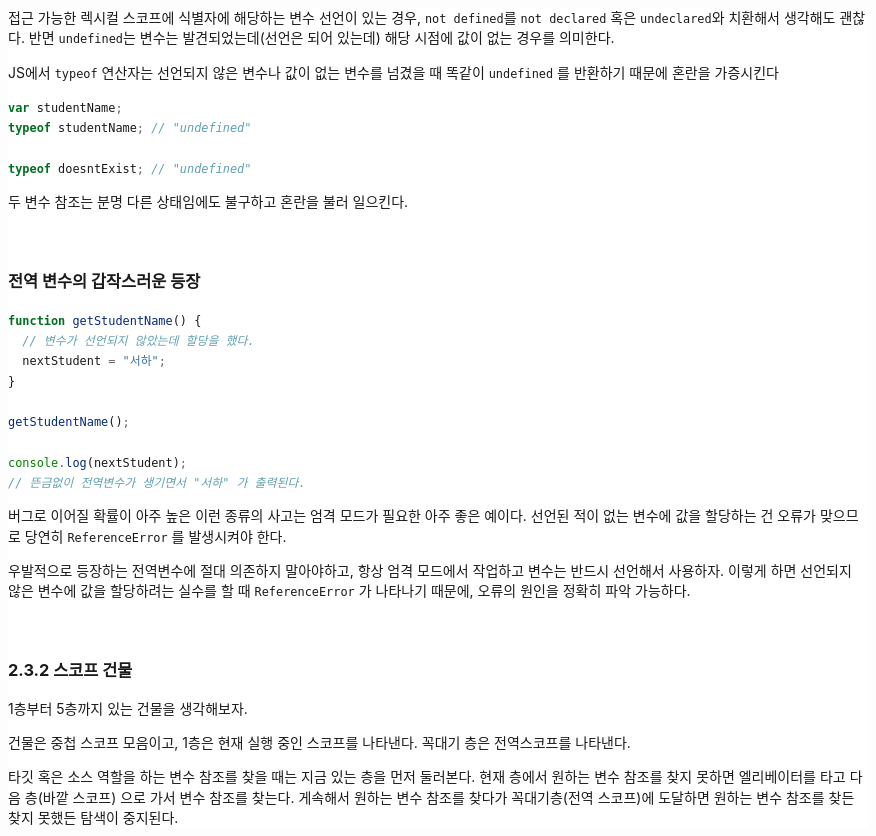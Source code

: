 접근 가능한 렉시컬 스코프에 식별자에 해당하는 변수 선언이 있는 경우, `not defined`를 `not declared` 혹은 `undeclared`와 치환해서 생각해도 괜찮다. 반면 `undefined`는 변수는 발견되었는데(선언은 되어 있는데) 해당 시점에 값이 없는 경우를 의미한다.

JS에서 `typeof` 연산자는 선언되지 않은 변수나 값이 없는 변수를 넘겼을 때 똑같이 `undefined` 를 반환하기 때문에 혼란을 가증시킨다

```jsx
var studentName;
typeof studentName; // "undefined"

typeof doesntExist; // "undefined"
```

두 변수 참조는 분명 다른 상태임에도 불구하고 혼란을 불러 일으킨다.

<br>

### 전역 변수의 갑작스러운 등장

```jsx
function getStudentName() {
  // 변수가 선언되지 않았는데 할당을 했다.
  nextStudent = "서하";
}

getStudentName();

console.log(nextStudent);
// 뜬금없이 전역변수가 생기면서 "서하" 가 출력된다.
```

버그로 이어질 확률이 아주 높은 이런 종류의 사고는 엄격 모드가 필요한 아주 좋은 예이다. 선언된 적이 없는 변수에 값을 할당하는 건 오류가 맞으므로 당연히 `ReferenceError` 를 발생시켜야 한다.

우발적으로 등장하는 전역변수에 절대 의존하지 말아야하고, 항상 엄격 모드에서 작업하고 변수는 반드시 선언해서 사용하자. 이렇게 하면 선언되지 않은 변수에 값을 할당하려는 실수를 할 때 `ReferenceError` 가 나타나기 때문에, 오류의 원인을 정확히 파악 가능하다.

<br>

### 2.3.2 스코프 건물

1층부터 5층까지 있는 건물을 생각해보자.

건물은 중첩 스코프 모음이고, 1층은 현재 실행 중인 스코프를 나타낸다. 꼭대기 층은 전역스코프를 나타낸다.

타깃 혹은 소스 역할을 하는 변수 참조를 찾을 때는 지금 있는 층을 먼저 둘러본다. 현재 층에서 원하는 변수 참조를 찾지 못하면 엘리베이터를 타고 다음 층(바깥 스코프) 으로 가서 변수 참조를 찾는다. 게속해서 원하는 변수 참조를 찾다가 꼭대기층(전역 스코프)에 도달하면 원하는 변수 참조를 찾든 찾지 못했든 탐색이 중지된다.
